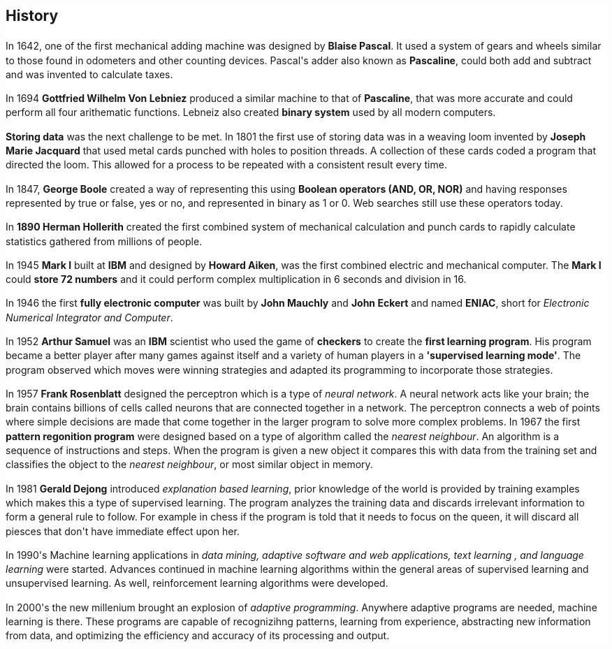 ## History
In 1642, one of the first mechanical adding machine was designed by **Blaise Pascal**. It used a system of gears and wheels similar to those found in odometers and other counting devices. Pascal's adder also known as **Pascaline**, could both add and subtract and was invented to calculate taxes.

In 1694 **Gottfried Wilhelm Von Lebniez** produced a similar machine to that of **Pascaline**, that was more accurate and could perform all four arithematic functions. Lebneiz also created **binary system** used by all modern computers. 

**Storing data** was the next challenge to be met. In 1801 the first use of storing data was in a weaving loom invented by **Joseph Marie Jacquard** that used metal cards punched with holes to position threads. A collection of these cards coded a program that directed the loom. This allowed for a process to be repeated with a consistent result every time.

In 1847, **George Boole** created a way of representing this using **Boolean operators (AND, OR, NOR)** and having responses represented by true or false, yes or no, and represented in binary as 1 or 0. Web searches still use these operators today.

In **1890 Herman Hollerith** created the first combined system of mechanical calculation and punch cards to rapidly calculate statistics gathered from millions of people.

In 1945 **Mark I** built at **IBM** and designed by **Howard Aiken**, was the first combined electric and mechanical computer. The **Mark I** could **store 72 numbers** and it could perform complex multiplication in 6 seconds and division in 16.

In 1946 the first **fully electronic computer** was built by **John Mauchly** and **John Eckert** and named **ENIAC**, short for *Electronic Numerical Integrator and Computer*.

In 1952 **Arthur Samuel** was an **IBM** scientist who used the game of **checkers** to create the **first learning program**. His program became a better player after many games against itself and a variety of human players in a **'supervised learning mode'**. The program observed which moves were winning strategies and adapted its programming to incorporate those strategies. 

In 1957 **Frank Rosenblatt** designed the perceptron which is a type of *neural network*. A neural network acts like your brain; the brain contains billions of cells called neurons that are connected together in a network. The perceptron connects a web of points where simple decisions are made that come together in the larger program to solve more complex problems.
In 1967 the first **pattern regonition program** were designed based on a type of algorithm called the *nearest neighbour*. An algorithm is a sequence of instructions and steps. When the program is given a new object it compares this with data from the training set and classifies the object to the *nearest neighbour*, or most similar object in memory.

In 1981 **Gerald Dejong** introduced *explanation based learning*, prior knowledge of the world is provided by training examples which makes this a type of supervised learning. The program analyzes the training data and discards irrelevant information to form a general rule to follow. For example in chess if the program is told that it needs to focus on the queen, it will discard all piesces that don't have immediate effect upon her.

In 1990's Machine learning applications in *data mining, adaptive software and web applications, text learning , and language learning* were started. Advances continued in machine learning algorithms within the general areas of supervised learning and unsupervised learning. As well, reinforcement learning algorithms were developed.

In 2000's the new millenium brought an explosion of *adaptive programming*. Anywhere adaptive programs are needed, machine learning  is there. These programs are capable of recognizihng patterns, learning from experience, abstracting new information from data, and optimizing the efficiency and accuracy of its processing and output.
